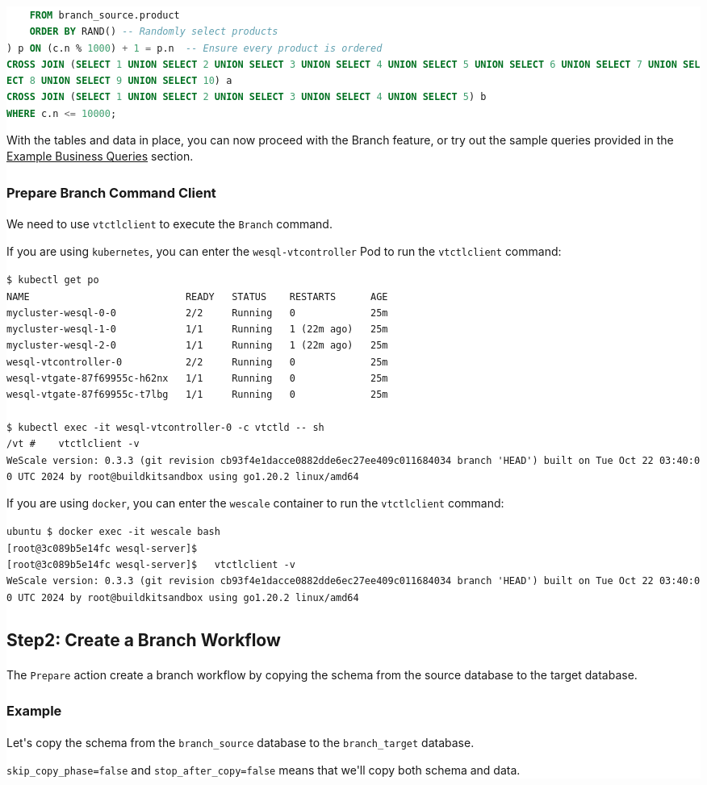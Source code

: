 ```sql
    FROM branch_source.product
    ORDER BY RAND() -- Randomly select products
) p ON (c.n % 1000) + 1 = p.n  -- Ensure every product is ordered
CROSS JOIN (SELECT 1 UNION SELECT 2 UNION SELECT 3 UNION SELECT 4 UNION SELECT 5 UNION SELECT 6 UNION SELECT 7 UNION SELECT 8 UNION SELECT 9 UNION SELECT 10) a
CROSS JOIN (SELECT 1 UNION SELECT 2 UNION SELECT 3 UNION SELECT 4 UNION SELECT 5) b
WHERE c.n <= 10000;
```

With the tables and data in place, you can now proceed with the Branch feature, or try out the sample queries provided in the [Example Business Queries](#example-business-queries) section.

### Prepare Branch Command Client

We need to use `vtctlclient` to execute the `Branch` command. 

If you are using `kubernetes`, you can enter the `wesql-vtcontroller` Pod to run the `vtctlclient` command:
```shell
$ kubectl get po
NAME                           READY   STATUS    RESTARTS      AGE
mycluster-wesql-0-0            2/2     Running   0             25m
mycluster-wesql-1-0            1/1     Running   1 (22m ago)   25m
mycluster-wesql-2-0            1/1     Running   1 (22m ago)   25m
wesql-vtcontroller-0           2/2     Running   0             25m
wesql-vtgate-87f69955c-h62nx   1/1     Running   0             25m
wesql-vtgate-87f69955c-t7lbg   1/1     Running   0             25m

$ kubectl exec -it wesql-vtcontroller-0 -c vtctld -- sh
/vt #    vtctlclient -v
WeScale version: 0.3.3 (git revision cb93f4e1dacce0882dde6ec27ee409c011684034 branch 'HEAD') built on Tue Oct 22 03:40:00 UTC 2024 by root@buildkitsandbox using go1.20.2 linux/amd64
```

If you are using `docker`, you can enter the `wescale` container to run the `vtctlclient` command:
```shell
ubuntu $ docker exec -it wescale bash
[root@3c089b5e14fc wesql-server]$
[root@3c089b5e14fc wesql-server]$   vtctlclient -v
WeScale version: 0.3.3 (git revision cb93f4e1dacce0882dde6ec27ee409c011684034 branch 'HEAD') built on Tue Oct 22 03:40:00 UTC 2024 by root@buildkitsandbox using go1.20.2 linux/amd64
```

## Step2: Create a Branch Workflow

The `Prepare` action create a branch workflow by copying the schema from the source database to the target database. 


### Example
Let's copy the schema from the `branch_source` database to the `branch_target` database.

`skip_copy_phase=false` and `stop_after_copy=false` means that we'll copy both schema and data.
